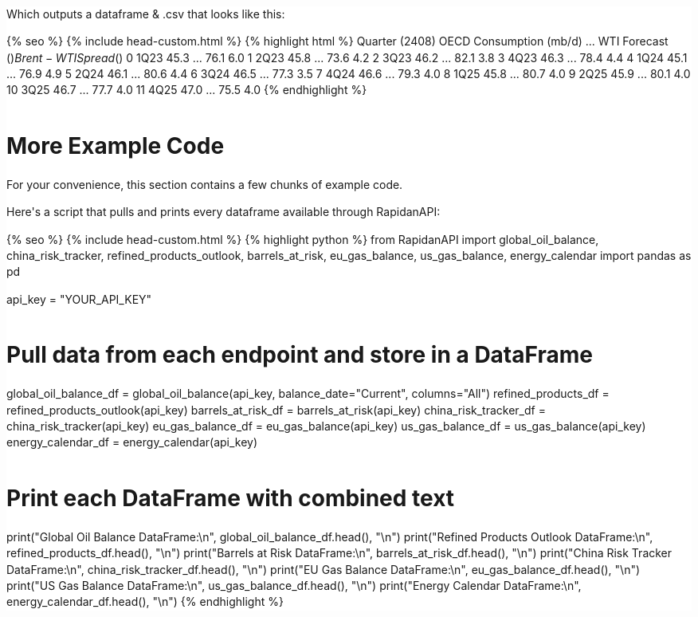 Which outputs a dataframe & .csv that looks like this:

{% seo %} {% include head-custom.html %}
{% highlight html %}
   Quarter (2408)  OECD Consumption (mb/d)  ...  WTI Forecast ($)  Brent-WTI Spread ($)
0            1Q23                     45.3  ...              76.1                   6.0
1            2Q23                     45.8  ...              73.6                   4.2
2            3Q23                     46.2  ...              82.1                   3.8
3            4Q23                     46.3  ...              78.4                   4.4
4            1Q24                     45.1  ...              76.9                   4.9
5            2Q24                     46.1  ...              80.6                   4.4
6            3Q24                     46.5  ...              77.3                   3.5
7            4Q24                     46.6  ...              79.3                   4.0
8            1Q25                     45.8  ...              80.7                   4.0
9            2Q25                     45.9  ...              80.1                   4.0
10           3Q25                     46.7  ...              77.7                   4.0
11           4Q25                     47.0  ...              75.5                   4.0
{% endhighlight %}

# More Example Code
For your convenience, this section contains a few chunks of example code.

Here's a script that pulls and prints every dataframe available through RapidanAPI:

{% seo %} {% include head-custom.html %}
{% highlight python %}
from RapidanAPI import global_oil_balance, china_risk_tracker, refined_products_outlook, barrels_at_risk, eu_gas_balance, us_gas_balance, energy_calendar
import pandas as pd

api_key = "YOUR_API_KEY"

# Pull data from each endpoint and store in a DataFrame
global_oil_balance_df = global_oil_balance(api_key, balance_date="Current", columns="All")
refined_products_df = refined_products_outlook(api_key)
barrels_at_risk_df = barrels_at_risk(api_key)
china_risk_tracker_df = china_risk_tracker(api_key)
eu_gas_balance_df = eu_gas_balance(api_key)
us_gas_balance_df = us_gas_balance(api_key)
energy_calendar_df = energy_calendar(api_key)

# Print each DataFrame with combined text
print("Global Oil Balance DataFrame:\n", global_oil_balance_df.head(), "\n")
print("Refined Products Outlook DataFrame:\n", refined_products_df.head(), "\n")
print("Barrels at Risk DataFrame:\n", barrels_at_risk_df.head(), "\n")
print("China Risk Tracker DataFrame:\n", china_risk_tracker_df.head(), "\n")
print("EU Gas Balance DataFrame:\n", eu_gas_balance_df.head(), "\n")
print("US Gas Balance DataFrame:\n", us_gas_balance_df.head(), "\n")
print("Energy Calendar DataFrame:\n", energy_calendar_df.head(), "\n")
{% endhighlight %}
